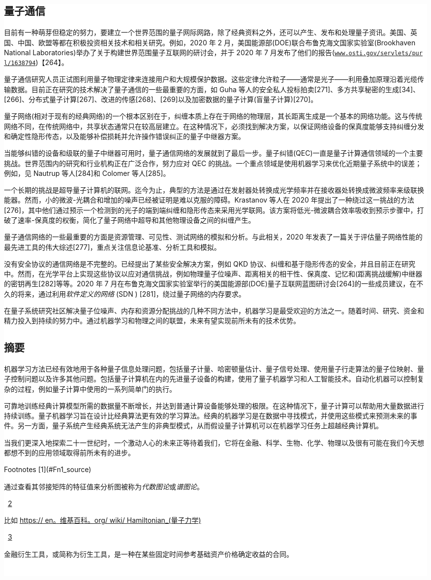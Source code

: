 ## 量子通信

目前有一种萌芽但稳定的努力，要建立一个世界范围的量子网际网路，除了经典资料之外，还可以产生、发布和处理量子资讯。美国、英国、中国、欧盟等都在积极投资相关技术和相关研究。例如，2020 年 2 月，美国能源部(DOE)联合布鲁克海文国家实验室(Brookhaven National Laboratories)举办了关于构建世界范围量子互联网的研讨会，并于 2020 年 7 月发布了他们的报告([`www.osti.gov/servlets/purl/1638794`](http://www.osti.gov/servlets/purl/1638794))【264】。

量子通信研究人员正试图利用量子物理定律来连接用户和大规模保护数据。这些定律允许粒子——通常是光子——利用叠加原理沿着光缆传输数据。目前正在研究的技术解决了量子通信的一些最重要的方面，如 Guha 等人的安全私人投标拍卖[271]、多方共享秘密的生成[34]、[266]、分布式量子计算[267]、改进的传感[268]、[269]以及加密数据的量子计算(盲量子计算)[270]。

量子网络(相对于现有的经典网络)的一个根本区别在于，纠缠本质上存在于网络的物理层，其长距离生成是一个基本的网络功能。这与传统网络不同，在传统网络中，共享状态通常只在较高层建立。在这种情况下，必须找到解决方案，以保证网络设备的保真度能够支持纠缠分发和确定性隐形传态，以及能够补偿损耗并允许操作错误纠正的量子中继器方案。

当能够纠错的设备和级联的量子中继器可用时，量子通信网络的发展就到了最后一步。量子纠错(QEC)一直是量子计算通信领域的一个主要挑战。世界范围内的研究和行业机构正在广泛合作，努力应对 QEC 的挑战。一个重点领域是使用机器学习来优化近期量子系统中的误差；例如，见 Nautrup 等人[284]和 Colomer 等人[285]。

一个长期的挑战是超导量子计算机的联网。迄今为止，典型的方法是通过在发射器处转换成光学频率并在接收器处转换成微波频率来级联换能器。然而，小的微波-光耦合和增加的噪声已经被证明是难以克服的障碍。Krastanov 等人在 2020 年提出了一种绕过这一挑战的方法[276]，其中他们通过预示一个检测到的光子的端到端纠缠和隐形传态来采用光学联网。该方案将低光-微波耦合效率吸收到预示步骤中，打破了速率-保真度的权衡，简化了量子网络中超导和其他物理设备之间的纠缠产生。

量子通信网络的一些最重要的方面是资源管理、可见性、测试网络的模拟和分析。与此相关，2020 年发表了一篇关于评估量子网络性能的最先进工具的伟大综述[277]，重点关注信息论基准、分析工具和模拟。

没有安全协议的通信网络是不完整的。已经提出了某些安全解决方案，例如 QKD 协议、纠缠和基于隐形传态的安全，并且目前正在研究中。然而，在光学平台上实现这些协议以应对通信挑战，例如物理量子位噪声、距离相关的相干性、保真度、记忆和(距离挑战缓解)中继器的密钥再生[282]等等。2020 年 7 月在布鲁克海文国家实验室举行的美国能源部(DOE)量子互联网蓝图研讨会[264]的一些成员建议，在不久的将来，通过利用*软件定义的网络* (SDN ) [281]，绕过量子网络的内存要求。

在量子系统研究社区解决量子位噪声、内存和资源分配挑战的几种不同方法中，机器学习是最受欢迎的方法之一。随着时间、研究、资金和精力投入到持续的努力中。通过机器学习和物理之间的联盟，未来有望实现前所未有的技术优势。

## 摘要

机器学习方法已经有效地用于各种量子信息处理问题，包括量子计量、哈密顿量估计、量子信号处理、使用量子行走算法的量子位映射、量子控制问题以及许多其他问题。包括量子计算机在内的先进量子设备的构建，使用了量子机器学习和人工智能技术。自动化机器可以控制复杂的过程，例如量子计算中使用的一系列简单门的执行。

可靠地训练经典计算模型所需的数据量不断增长，并达到普通计算设备能够处理的极限。在这种情况下，量子计算可以帮助用大量数据进行持续训练。量子机器学习旨在设计比经典算法更有效的学习算法。经典的机器学习是在数据中寻找模式，并使用这些模式来预测未来的事件。另一方面，量子系统产生经典系统无法产生的非典型模式，从而假设量子计算机可以在机器学习任务上超越经典计算机。

当我们更深入地探索二十一世纪时，一个激动人心的未来正等待着我们，它将在金融、科学、生物、化学、物理以及很有可能在我们今天想都想不到的应用领域取得前所未有的进步。

<aside aria-label="Footnotes" class="FootnoteSection" epub:type="footnotes">Footnotes [1](#Fn1_source)

通过查看其邻接矩阵的特征值来分析图被称为*代数图论*或*谱图论*。

  [2](#Fn2_source)

比如 [https:// en。维基百科。org/ wiki/ Hamiltonian_(量子力学)](https://en.wikipedia.org/wiki/Hamiltonian_%2528quantum_mechanics%2529)

  [3](#Fn3_source)

金融衍生工具，或简称为衍生工具，是一种在某些固定时间参考基础资产价格确定收益的合同。

 </aside>